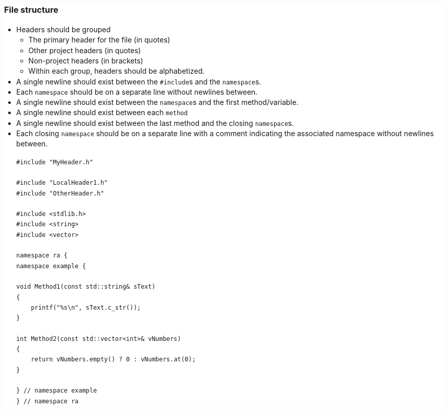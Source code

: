 ### File structure
* Headers should be grouped 
  * The primary header for the file (in quotes)
  * Other project headers (in quotes)
  * Non-project headers (in brackets)
  * Within each group, headers should be alphabetized.
* A single newline should exist between the `#include`s and the `namespace`s. 
* Each `namespace` should be on a separate line without newlines between.
* A single newline should exist between the `namespace`s and the first method/variable.
* A single newline should exist between each `method`
* A single newline should exist between the last method and the closing `namespace`s.
* Each closing `namespace` should be on a separate line with a comment indicating the associated namespace without newlines between.
  ```
  #include "MyHeader.h"
  
  #include "LocalHeader1.h"
  #include "OtherHeader.h"
  
  #include <stdlib.h>
  #include <string>
  #include <vector>
  
  namespace ra {
  namespace example {
  
  void Method1(const std::string& sText)
  {
      printf("%s\n", sText.c_str());
  } 
  
  int Method2(const std::vector<int>& vNumbers)
  {
      return vNumbers.empty() ? 0 : vNumbers.at(0);
  }
  
  } // namespace example
  } // namespace ra
  ```